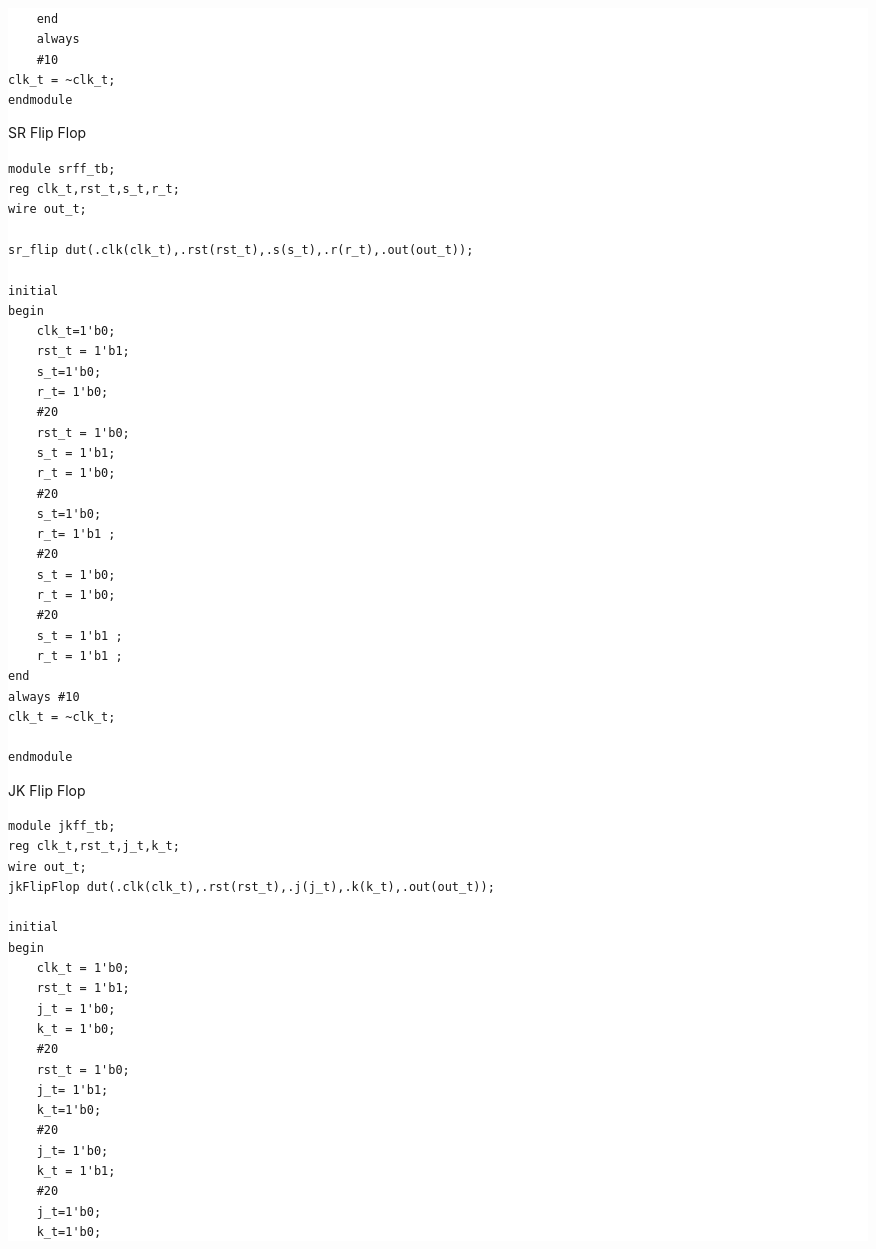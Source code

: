 ```
    end
    always 
    #10
clk_t = ~clk_t;
endmodule
```

SR Flip Flop
```
module srff_tb;
reg clk_t,rst_t,s_t,r_t;
wire out_t;

sr_flip dut(.clk(clk_t),.rst(rst_t),.s(s_t),.r(r_t),.out(out_t));

initial
begin
    clk_t=1'b0;
    rst_t = 1'b1;
    s_t=1'b0;
    r_t= 1'b0;
    #20
    rst_t = 1'b0;
    s_t = 1'b1;
    r_t = 1'b0;
    #20
    s_t=1'b0;
    r_t= 1'b1 ;
    #20
    s_t = 1'b0;
    r_t = 1'b0;
    #20
    s_t = 1'b1 ;
    r_t = 1'b1 ;
end
always #10
clk_t = ~clk_t;

endmodule

```
JK Flip Flop
``` 
module jkff_tb;
reg clk_t,rst_t,j_t,k_t;
wire out_t;
jkFlipFlop dut(.clk(clk_t),.rst(rst_t),.j(j_t),.k(k_t),.out(out_t));

initial 
begin
    clk_t = 1'b0;
    rst_t = 1'b1;
    j_t = 1'b0;
    k_t = 1'b0;
    #20
    rst_t = 1'b0;
    j_t= 1'b1;
    k_t=1'b0;
    #20
    j_t= 1'b0;
    k_t = 1'b1;
    #20
    j_t=1'b0;
    k_t=1'b0;
```